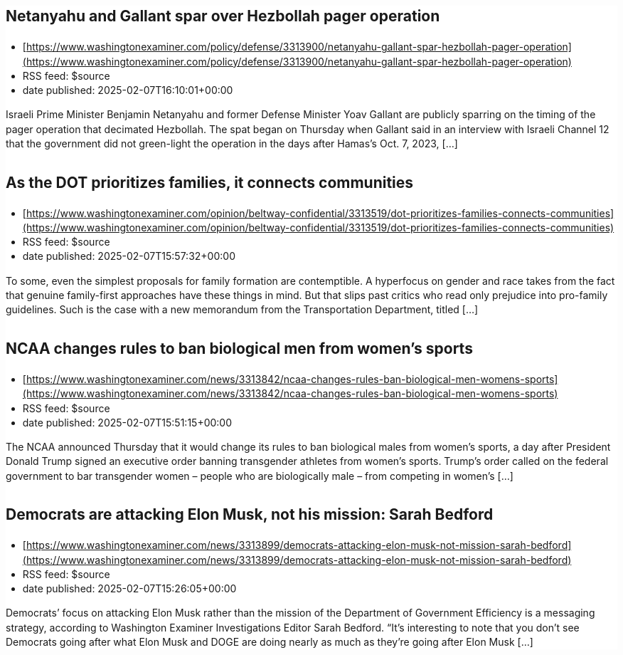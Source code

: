 ## Netanyahu and Gallant spar over Hezbollah pager operation
 - [https://www.washingtonexaminer.com/policy/defense/3313900/netanyahu-gallant-spar-hezbollah-pager-operation](https://www.washingtonexaminer.com/policy/defense/3313900/netanyahu-gallant-spar-hezbollah-pager-operation)
 - RSS feed: $source
 - date published: 2025-02-07T16:10:01+00:00

Israeli Prime Minister Benjamin Netanyahu and former Defense Minister Yoav Gallant are publicly sparring on the timing of the pager operation that decimated Hezbollah. The spat began on Thursday when Gallant said in an interview with Israeli Channel 12 that the government did not green-light the operation in the days after Hamas’s Oct. 7, 2023, [&#8230;]

## As the DOT prioritizes families, it connects communities
 - [https://www.washingtonexaminer.com/opinion/beltway-confidential/3313519/dot-prioritizes-families-connects-communities](https://www.washingtonexaminer.com/opinion/beltway-confidential/3313519/dot-prioritizes-families-connects-communities)
 - RSS feed: $source
 - date published: 2025-02-07T15:57:32+00:00

To some, even the simplest proposals for family formation are contemptible. A hyperfocus on gender and race takes from the fact that genuine family-first approaches have these things in mind. But that slips past critics who read only prejudice into pro-family guidelines. Such is the case with a new memorandum from the Transportation Department, titled [&#8230;]

## NCAA changes rules to ban biological men from women’s sports
 - [https://www.washingtonexaminer.com/news/3313842/ncaa-changes-rules-ban-biological-men-womens-sports](https://www.washingtonexaminer.com/news/3313842/ncaa-changes-rules-ban-biological-men-womens-sports)
 - RSS feed: $source
 - date published: 2025-02-07T15:51:15+00:00

The NCAA announced Thursday that it would change its rules to ban biological males from women&#8217;s sports, a day after President Donald Trump signed an executive order banning transgender athletes from women&#8217;s sports. Trump&#8217;s order called on the federal government to bar transgender women – people who are biologically male – from competing in women&#8217;s [&#8230;]

## Democrats are attacking Elon Musk, not his mission: Sarah Bedford
 - [https://www.washingtonexaminer.com/news/3313899/democrats-attacking-elon-musk-not-mission-sarah-bedford](https://www.washingtonexaminer.com/news/3313899/democrats-attacking-elon-musk-not-mission-sarah-bedford)
 - RSS feed: $source
 - date published: 2025-02-07T15:26:05+00:00

Democrats&#8217; focus on attacking Elon Musk rather than the mission of the Department of Government Efficiency is a messaging strategy, according to Washington Examiner Investigations Editor Sarah Bedford. &#8220;It&#8217;s interesting to note that you don&#8217;t see Democrats going after what Elon Musk and DOGE are doing nearly as much as they&#8217;re going after Elon Musk [&#8230;]
